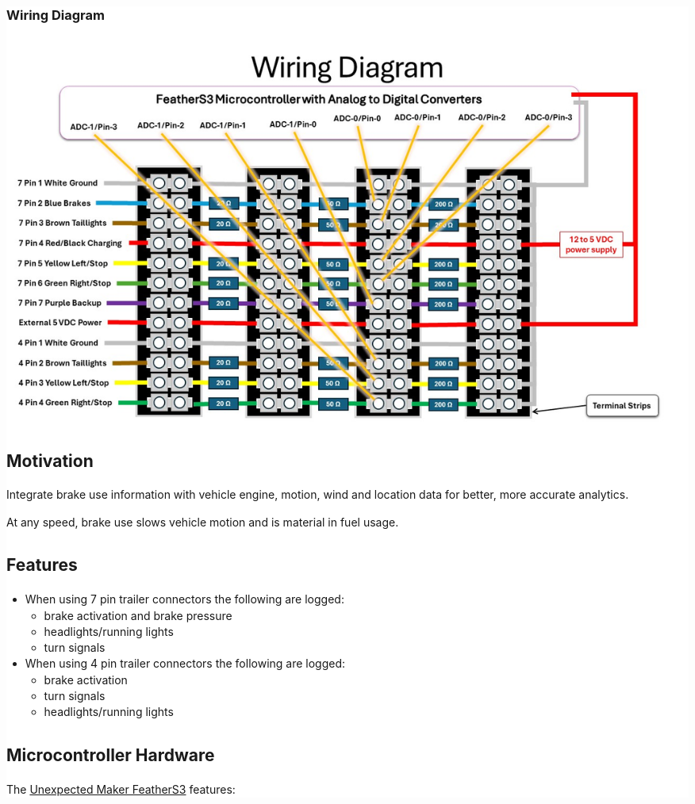 ### Wiring Diagram

![Wiring Diagram](docs/WiringDiagram.JPG)

## Motivation

Integrate brake use information with vehicle engine, motion, wind and location data for better, more accurate analytics.

At any speed, brake use slows vehicle motion and is material in fuel usage.

## Features

* When using 7 pin trailer connectors the following are logged:
  * brake activation and brake pressure
  * headlights/running lights
  * turn signals
* When using 4 pin trailer connectors the following are logged:
  * brake activation
  * turn signals
  * headlights/running lights

## Microcontroller Hardware

The [Unexpected Maker FeatherS3](https://unexpectedmaker.com/shop.html#!/FeatherS3/p/577111310/category=0) features:
